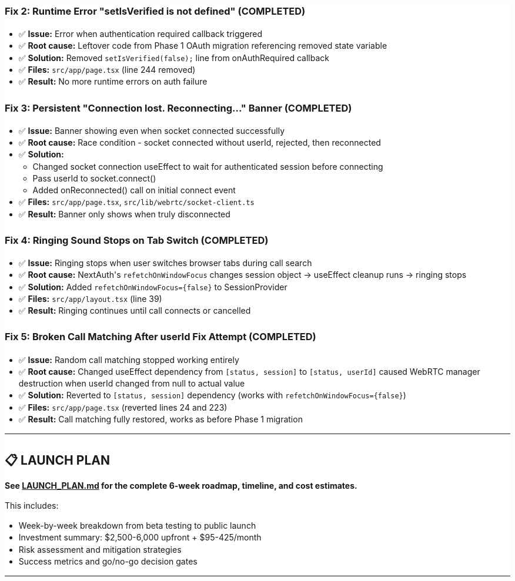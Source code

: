 ### Fix 2: Runtime Error "setIsVerified is not defined" (COMPLETED)
- ✅ **Issue:** Error when authentication required callback triggered
- ✅ **Root cause:** Leftover code from Phase 1 OAuth migration referencing removed state variable
- ✅ **Solution:** Removed `setIsVerified(false);` line from onAuthRequired callback
- ✅ **Files:** `src/app/page.tsx` (line 244 removed)
- ✅ **Result:** No more runtime errors on auth failure

### Fix 3: Persistent "Connection lost. Reconnecting..." Banner (COMPLETED)
- ✅ **Issue:** Banner showing even when socket connected successfully
- ✅ **Root cause:** Race condition - socket connected without userId, rejected, then reconnected
- ✅ **Solution:**
  - Changed socket connection useEffect to wait for authenticated session before connecting
  - Pass userId to socket.connect()
  - Added onReconnected() call on initial connect event
- ✅ **Files:** `src/app/page.tsx`, `src/lib/webrtc/socket-client.ts`
- ✅ **Result:** Banner only shows when truly disconnected

### Fix 4: Ringing Sound Stops on Tab Switch (COMPLETED)
- ✅ **Issue:** Ringing stops when user switches browser tabs during call search
- ✅ **Root cause:** NextAuth's `refetchOnWindowFocus` changes session object → useEffect cleanup runs → ringing stops
- ✅ **Solution:** Added `refetchOnWindowFocus={false}` to SessionProvider
- ✅ **Files:** `src/app/layout.tsx` (line 39)
- ✅ **Result:** Ringing continues until call connects or cancelled

### Fix 5: Broken Call Matching After userId Fix Attempt (COMPLETED)
- ✅ **Issue:** Random call matching stopped working entirely
- ✅ **Root cause:** Changed useEffect dependency from `[status, session]` to `[status, userId]` caused WebRTC manager destruction when userId changed from null to actual value
- ✅ **Solution:** Reverted to `[status, session]` dependency (works with `refetchOnWindowFocus={false}`)
- ✅ **Files:** `src/app/page.tsx` (reverted lines 24 and 223)
- ✅ **Result:** Call matching fully restored, works as before Phase 1 migration

---

## 📋 LAUNCH PLAN

**See [LAUNCH_PLAN.md](./LAUNCH_PLAN.md) for the complete 6-week roadmap, timeline, and cost estimates.**

This includes:
- Week-by-week breakdown from beta testing to public launch
- Investment summary: $2,500-6,000 upfront + $95-425/month
- Risk assessment and mitigation strategies
- Success metrics and go/no-go decision gates

---
